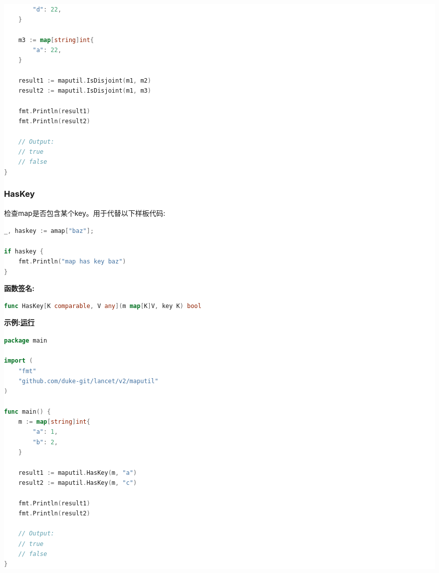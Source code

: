 ```go
        "d": 22,
    }

    m3 := map[string]int{
        "a": 22,
    }

    result1 := maputil.IsDisjoint(m1, m2)
    result2 := maputil.IsDisjoint(m1, m3)

    fmt.Println(result1)
    fmt.Println(result2)

    // Output:
    // true
    // false
}
```

### <span id="HasKey">HasKey</span>

<p>检查map是否包含某个key。用于代替以下样板代码:</p>

```go
_, haskey := amap["baz"];

if haskey {
    fmt.Println("map has key baz")
}
```

<b>函数签名:</b>

```go
func HasKey[K comparable, V any](m map[K]V, key K) bool
```

<b>示例:<span class="run-container">[运行](https://go.dev/play/p/isZZHOsDhFc)</span></b>

```go
package main

import (
    "fmt"
    "github.com/duke-git/lancet/v2/maputil"
)

func main() {
    m := map[string]int{
        "a": 1,
        "b": 2,
    }

    result1 := maputil.HasKey(m, "a")
    result2 := maputil.HasKey(m, "c")

    fmt.Println(result1)
    fmt.Println(result2)

    // Output:
    // true
    // false
}
```
